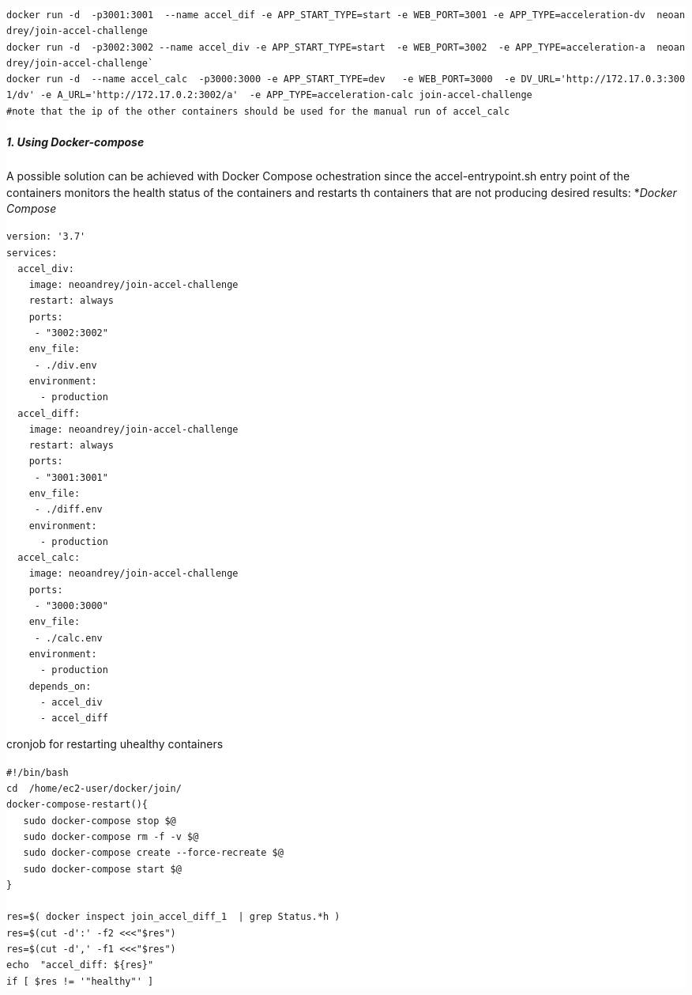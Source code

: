 ```
docker run -d  -p3001:3001  --name accel_dif -e APP_START_TYPE=start -e WEB_PORT=3001 -e APP_TYPE=acceleration-dv  neoandrey/join-accel-challenge
docker run -d  -p3002:3002 --name accel_div -e APP_START_TYPE=start  -e WEB_PORT=3002  -e APP_TYPE=acceleration-a  neoandrey/join-accel-challenge`
docker run -d  --name accel_calc  -p3000:3000 -e APP_START_TYPE=dev   -e WEB_PORT=3000  -e DV_URL='http://172.17.0.3:3001/dv' -e A_URL='http://172.17.0.2:3002/a'  -e APP_TYPE=acceleration-calc join-accel-challenge
#note that the ip of the other containers should be used for the manual run of accel_calc
```
##### 1. Using Docker-compose
A possible solution can be achieved with Docker Compose ochestration since the accel-entrypoint.sh entry point of the containers monitors the health status of the containers and restarts th containers that are not producing desired results:
*_Docker Compose_
```
version: '3.7'
services:
  accel_div:
    image: neoandrey/join-accel-challenge
    restart: always
    ports:
     - "3002:3002"
    env_file:
     - ./div.env
    environment:
      - production
  accel_diff:
    image: neoandrey/join-accel-challenge
    restart: always
    ports:
     - "3001:3001"
    env_file:
     - ./diff.env
    environment:
      - production
  accel_calc:
    image: neoandrey/join-accel-challenge
    ports:
     - "3000:3000"
    env_file:
     - ./calc.env
    environment:
      - production
    depends_on:
      - accel_div
      - accel_diff
   ```
 cronjob for restarting uhealthy containers
 ```
 #!/bin/bash
cd  /home/ec2-user/docker/join/
docker-compose-restart(){
    sudo docker-compose stop $@
    sudo docker-compose rm -f -v $@
    sudo docker-compose create --force-recreate $@
    sudo docker-compose start $@
}

res=$( docker inspect join_accel_diff_1  | grep Status.*h )
res=$(cut -d':' -f2 <<<"$res")
res=$(cut -d',' -f1 <<<"$res")
echo  "accel_diff: ${res}"
if [ $res != '"healthy"' ]
 ```